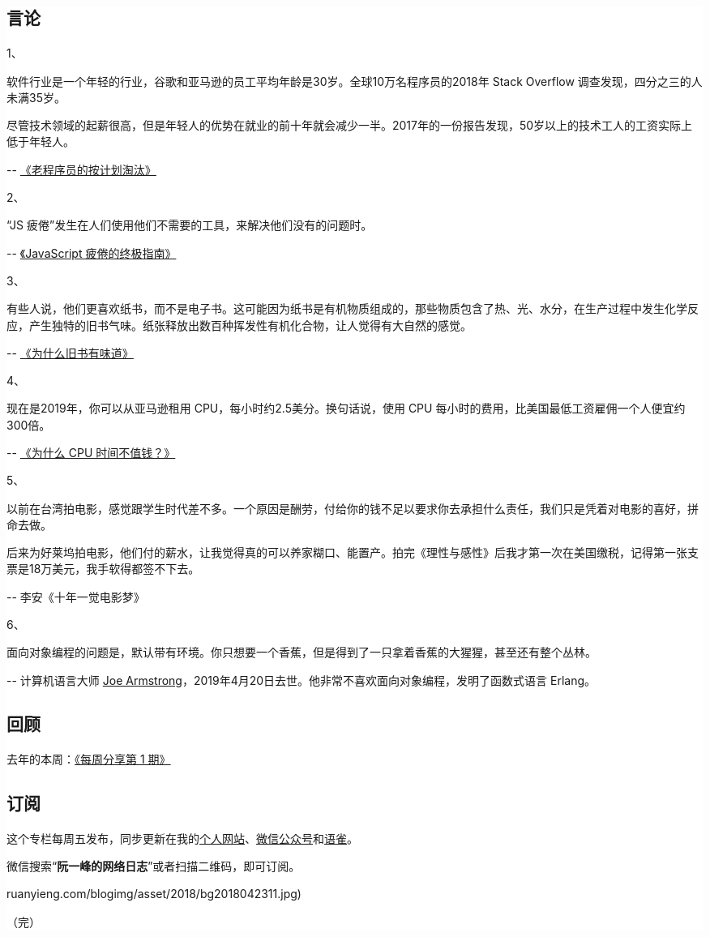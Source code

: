 ## 言论

1、

软件行业是一个年轻的行业，谷歌和亚马逊的员工平均年龄是30岁。全球10万名程序员的2018年 Stack Overflow 调查发现，四分之三的人未满35岁。

尽管技术领域的起薪很高，但是年轻人的优势在就业的前十年就会减少一半。2017年的一份报告发现，50岁以上的技术工人的工资实际上低于年轻人。

-- [《老程序员的按计划淘汰》](https://onezero.medium.com/ctrl-alt-delete-the-planned-obsolescence-of-old-coders-9c5f440ee68)

2、

“JS 疲倦”发生在人们使用他们不需要的工具，来解决他们没有的问题时。

-- [《JavaScript 疲倦的终极指南》](https://lucasfcosta.com/2017/07/17/The-Ultimate-Guide-to-JavaScript-Fatigue.html)

3、

有些人说，他们更喜欢纸书，而不是电子书。这可能因为纸书是有机物质组成的，那些物质包含了热、光、水分，在生产过程中发生化学反应，产生独特的旧书气味。纸张释放出数百种挥发性有机化合物，让人觉得有大自然的感觉。

-- [《为什么旧书有味道》](https://www.bookofjoe.com/2019/03/why-do-old-books-smell.html)

4、

现在是2019年，你可以从亚马逊租用 CPU，每小时约2.5美分。换句话说，使用 CPU 每小时的费用，比美国最低工资雇佣一个人便宜约300倍。

-- [《为什么 CPU 时间不值钱？》](https://www.johndcook.com/blog/2019/03/07/cpu-time/)

5、

以前在台湾拍电影，感觉跟学生时代差不多。一个原因是酬劳，付给你的钱不足以要求你去承担什么责任，我们只是凭着对电影的喜好，拼命去做。

后来为好莱坞拍电影，他们付的薪水，让我觉得真的可以养家糊口、能置产。拍完《理性与感性》后我才第一次在美国缴税，记得第一张支票是18万美元，我手软得都签不下去。

-- 李安《十年一觉电影梦》

6、

面向对象编程的问题是，默认带有环境。你只想要一个香蕉，但是得到了一只拿着香蕉的大猩猩，甚至还有整个丛林。

-- 计算机语言大师 [Joe Armstrong](http://www.defprogramming.com/quotes-by/joe-armstrong/)，2019年4月20日去世。他非常不喜欢面向对象编程，发明了函数式语言 Erlang。

## 回顾

去年的本周：[《每周分享第 1 期》](https://www.yuque.com/ruanyf/share/issue-1)

## 订阅

这个专栏每周五发布，同步更新在我的[个人网站](www.ruanyifeng.com/blog)、[微信公众号](http://weixin.sogou.com/weixin?query=%E9%98%AE%E4%B8%80%E5%B3%B0%E7%9A%84%E7%BD%91%E7%BB%9C%E6%97%A5%E5%BF%97)和[语雀](https://yuque.com/ruanyf/share/)。

微信搜索“**阮一峰的网络日志**”或者扫描二维码，即可订阅。

ruanyieng.com/blogimg/asset/2018/bg2018042311.jpg)

（完）

